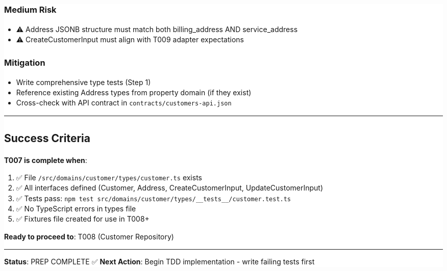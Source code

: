 ### Medium Risk
- ⚠️ Address JSONB structure must match both billing_address AND service_address
- ⚠️ CreateCustomerInput must align with T009 adapter expectations

### Mitigation
- Write comprehensive type tests (Step 1)
- Reference existing Address types from property domain (if they exist)
- Cross-check with API contract in `contracts/customers-api.json`

---

## Success Criteria

**T007 is complete when**:
1. ✅ File `/src/domains/customer/types/customer.ts` exists
2. ✅ All interfaces defined (Customer, Address, CreateCustomerInput, UpdateCustomerInput)
3. ✅ Tests pass: `npm test src/domains/customer/types/__tests__/customer.test.ts`
4. ✅ No TypeScript errors in types file
5. ✅ Fixtures file created for use in T008+

**Ready to proceed to**: T008 (Customer Repository)

---

**Status**: PREP COMPLETE ✅
**Next Action**: Begin TDD implementation - write failing tests first

